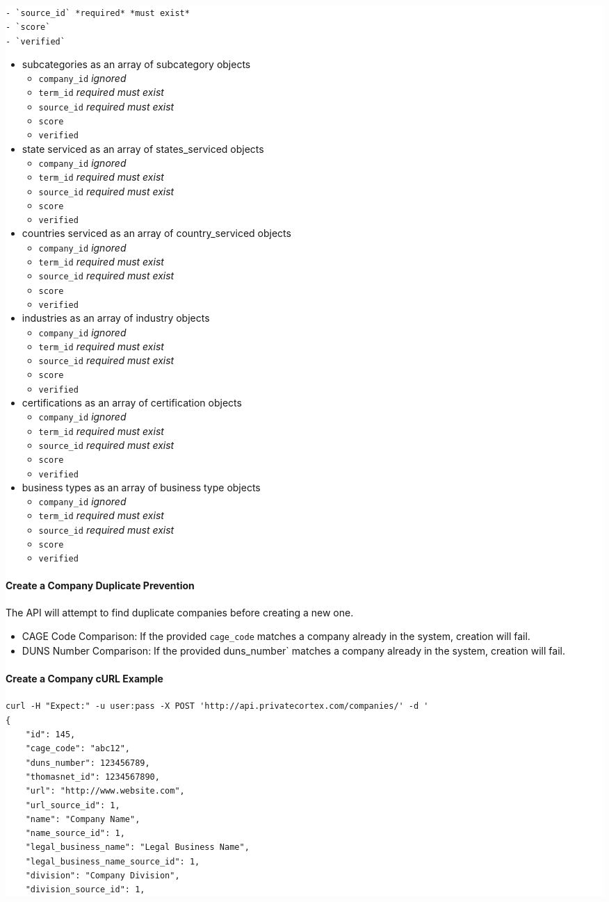 	- `source_id` *required* *must exist*
	- `score`
	- `verified`
- subcategories as an array of subcategory objects
	- `company_id` *ignored*
	- `term_id` *required* *must exist*
	- `source_id` *required* *must exist*
	- `score`
	- `verified`
- state serviced as an array of states_serviced objects
	- `company_id` *ignored*
	- `term_id` *required* *must exist*
	- `source_id` *required* *must exist*
	- `score`
	- `verified`
- countries serviced as an array of country_serviced objects
	- `company_id` *ignored*
	- `term_id` *required* *must exist*
	- `source_id` *required* *must exist*
	- `score`
	- `verified`
- industries as an array of industry objects
	- `company_id` *ignored*
	- `term_id` *required* *must exist*
	- `source_id` *required* *must exist*
	- `score`
	- `verified`
- certifications as an array of certification objects
	- `company_id` *ignored*
	- `term_id` *required* *must exist*
	- `source_id` *required* *must exist*
	- `score`
	- `verified`
- business types as an array of business type objects
	- `company_id` *ignored*
	- `term_id` *required* *must exist*
	- `source_id` *required* *must exist*
	- `score`
	- `verified`

#### Create a Company Duplicate Prevention
The API will attempt to find duplicate companies before creating a new one.

- CAGE Code Comparison: If the provided `cage_code` matches a company already in the system, creation will fail.
- DUNS Number Comparison: If the provided duns_number` matches a company already in the system, creation will fail.

#### Create a Company cURL Example

```
curl -H "Expect:" -u user:pass -X POST 'http://api.privatecortex.com/companies/' -d '
{
	"id": 145,
    "cage_code": "abc12",
    "duns_number": 123456789,
    "thomasnet_id": 1234567890,
    "url": "http://www.website.com",
    "url_source_id": 1,
    "name": "Company Name",
    "name_source_id": 1,
    "legal_business_name": "Legal Business Name",
    "legal_business_name_source_id": 1,
    "division": "Company Division",
    "division_source_id": 1,
```